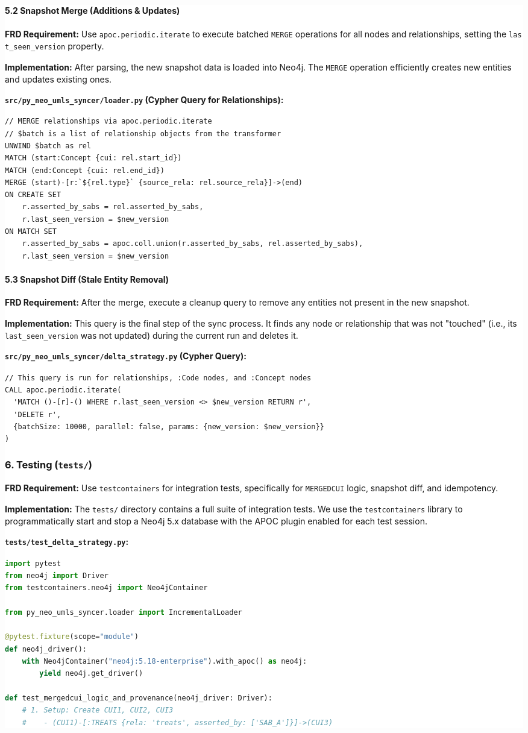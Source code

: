 #### 5.2 Snapshot Merge (Additions & Updates)

**FRD Requirement:** Use `apoc.periodic.iterate` to execute batched `MERGE` operations for all nodes and relationships, setting the `last_seen_version` property.

**Implementation:** After parsing, the new snapshot data is loaded into Neo4j. The `MERGE` operation efficiently creates new entities and updates existing ones.

**`src/py_neo_umls_syncer/loader.py` (Cypher Query for Relationships):**
```cypher
// MERGE relationships via apoc.periodic.iterate
// $batch is a list of relationship objects from the transformer
UNWIND $batch as rel
MATCH (start:Concept {cui: rel.start_id})
MATCH (end:Concept {cui: rel.end_id})
MERGE (start)-[r:`${rel.type}` {source_rela: rel.source_rela}]->(end)
ON CREATE SET
    r.asserted_by_sabs = rel.asserted_by_sabs,
    r.last_seen_version = $new_version
ON MATCH SET
    r.asserted_by_sabs = apoc.coll.union(r.asserted_by_sabs, rel.asserted_by_sabs),
    r.last_seen_version = $new_version
```

#### 5.3 Snapshot Diff (Stale Entity Removal)

**FRD Requirement:** After the merge, execute a cleanup query to remove any entities not present in the new snapshot.

**Implementation:** This query is the final step of the sync process. It finds any node or relationship that was not "touched" (i.e., its `last_seen_version` was not updated) during the current run and deletes it.

**`src/py_neo_umls_syncer/delta_strategy.py` (Cypher Query):**
```cypher
// This query is run for relationships, :Code nodes, and :Concept nodes
CALL apoc.periodic.iterate(
  'MATCH ()-[r]-() WHERE r.last_seen_version <> $new_version RETURN r',
  'DELETE r',
  {batchSize: 10000, parallel: false, params: {new_version: $new_version}}
)
```

### 6. Testing (`tests/`)

**FRD Requirement:** Use `testcontainers` for integration tests, specifically for `MERGEDCUI` logic, snapshot diff, and idempotency.

**Implementation:** The `tests/` directory contains a full suite of integration tests. We use the `testcontainers` library to programmatically start and stop a Neo4j 5.x database with the APOC plugin enabled for each test session.

**`tests/test_delta_strategy.py`:**
```python
import pytest
from neo4j import Driver
from testcontainers.neo4j import Neo4jContainer

from py_neo_umls_syncer.loader import IncrementalLoader

@pytest.fixture(scope="module")
def neo4j_driver():
    with Neo4jContainer("neo4j:5.18-enterprise").with_apoc() as neo4j:
        yield neo4j.get_driver()

def test_mergedcui_logic_and_provenance(neo4j_driver: Driver):
    # 1. Setup: Create CUI1, CUI2, CUI3
    #    - (CUI1)-[:TREATS {rela: 'treats', asserted_by: ['SAB_A']}]->(CUI3)
```
